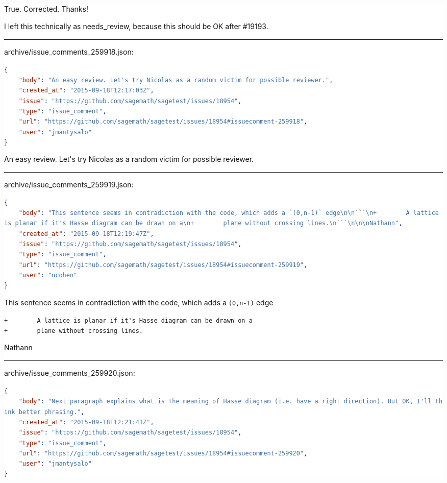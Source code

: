 True. Corrected. Thanks!

I left this technically as needs_review, because this should be OK after #19193.



---

archive/issue_comments_259918.json:
```json
{
    "body": "An easy review. Let's try Nicolas as a random victim for possible reviewer.",
    "created_at": "2015-09-18T12:17:03Z",
    "issue": "https://github.com/sagemath/sagetest/issues/18954",
    "type": "issue_comment",
    "url": "https://github.com/sagemath/sagetest/issues/18954#issuecomment-259918",
    "user": "jmantysalo"
}
```

An easy review. Let's try Nicolas as a random victim for possible reviewer.



---

archive/issue_comments_259919.json:
```json
{
    "body": "This sentence seems in contradiction with the code, which adds a `(0,n-1)` edge\n\n```\n+        A lattice is planar if it's Hasse diagram can be drawn on a\n+        plane without crossing lines.\n```\n\n\nNathann",
    "created_at": "2015-09-18T12:19:47Z",
    "issue": "https://github.com/sagemath/sagetest/issues/18954",
    "type": "issue_comment",
    "url": "https://github.com/sagemath/sagetest/issues/18954#issuecomment-259919",
    "user": "ncohen"
}
```

This sentence seems in contradiction with the code, which adds a `(0,n-1)` edge

```
+        A lattice is planar if it's Hasse diagram can be drawn on a
+        plane without crossing lines.
```


Nathann



---

archive/issue_comments_259920.json:
```json
{
    "body": "Next paragraph explains what is the meaning of Hasse diagram (i.e. have a right direction). But OK, I'll think better phrasing.",
    "created_at": "2015-09-18T12:21:41Z",
    "issue": "https://github.com/sagemath/sagetest/issues/18954",
    "type": "issue_comment",
    "url": "https://github.com/sagemath/sagetest/issues/18954#issuecomment-259920",
    "user": "jmantysalo"
}
```
